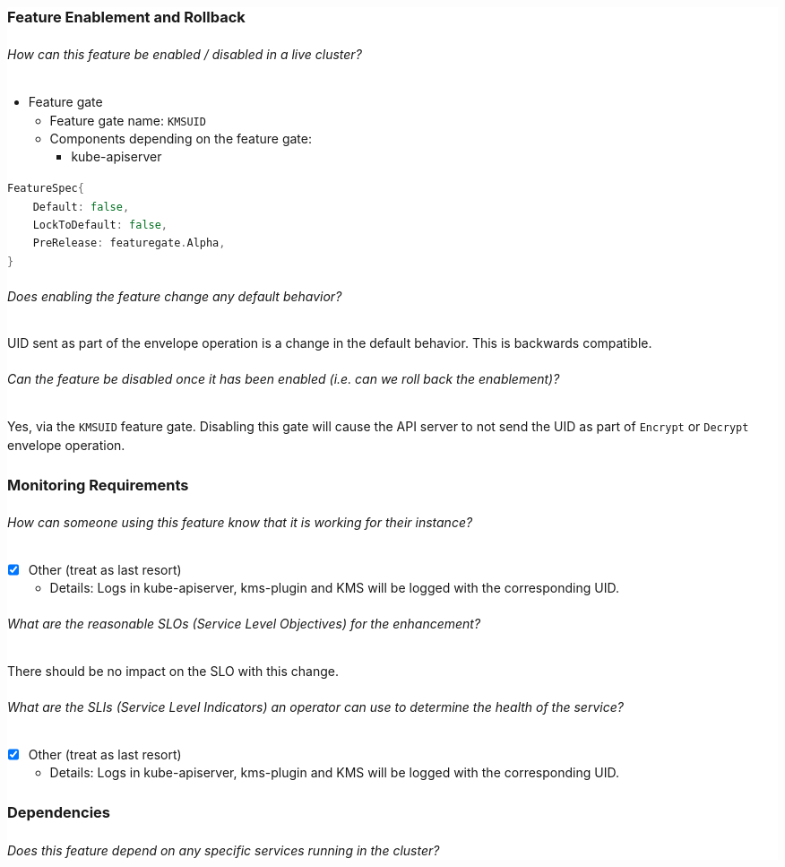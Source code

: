 ### Feature Enablement and Rollback

###### How can this feature be enabled / disabled in a live cluster?



- Feature gate
  - Feature gate name: `KMSUID`
  - Components depending on the feature gate:
    - kube-apiserver

```go
FeatureSpec{
	Default: false,
	LockToDefault: false,
	PreRelease: featuregate.Alpha,
}
```

###### Does enabling the feature change any default behavior?

UID sent as part of the envelope operation is a change in the default behavior. This is backwards compatible.

###### Can the feature be disabled once it has been enabled (i.e. can we roll back the enablement)?

Yes, via the `KMSUID` feature gate. Disabling this gate will cause the API server to not send the UID as part of `Encrypt` or `Decrypt` envelope operation.

### Monitoring Requirements

###### How can someone using this feature know that it is working for their instance?

- [x] Other (treat as last resort)
  - Details: Logs in kube-apiserver, kms-plugin and KMS will be logged with the corresponding UID.

###### What are the reasonable SLOs (Service Level Objectives) for the enhancement?

There should be no impact on the SLO with this change.

###### What are the SLIs (Service Level Indicators) an operator can use to determine the health of the service?

- [x] Other (treat as last resort)
  - Details: Logs in kube-apiserver, kms-plugin and KMS will be logged with the corresponding UID.

### Dependencies

###### Does this feature depend on any specific services running in the cluster?


[kubernetes.io]: https://kubernetes.io/
[kubernetes/enhancements]: https://git.k8s.io/enhancements
[kubernetes/kubernetes]: https://git.k8s.io/kubernetes
[kubernetes/website]: https://git.k8s.io/website